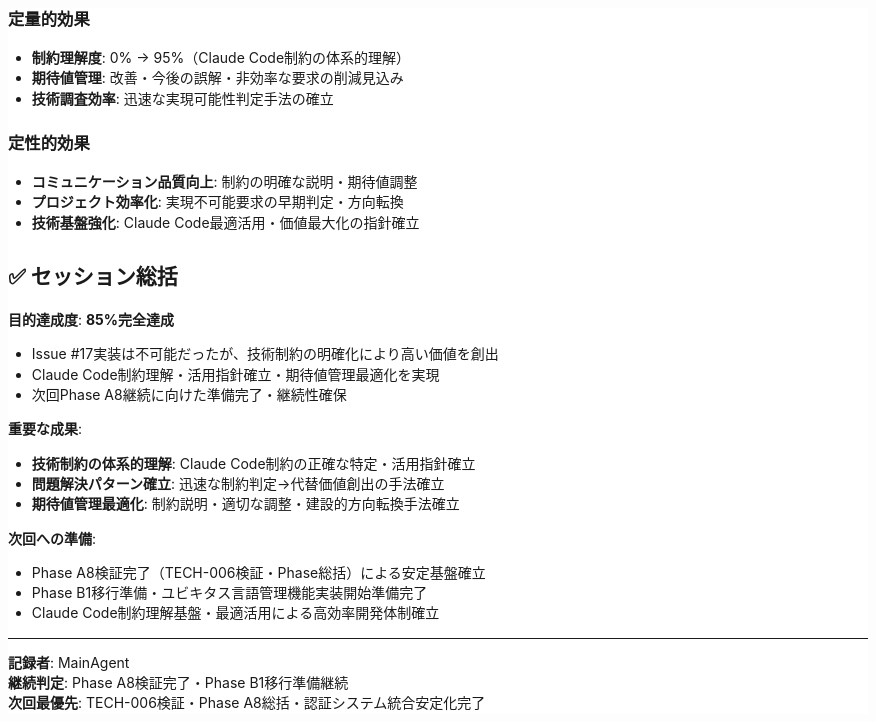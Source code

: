 ### 定量的効果
- **制約理解度**: 0% → 95%（Claude Code制約の体系的理解）
- **期待値管理**: 改善・今後の誤解・非効率な要求の削減見込み
- **技術調査効率**: 迅速な実現可能性判定手法の確立

### 定性的効果
- **コミュニケーション品質向上**: 制約の明確な説明・期待値調整
- **プロジェクト効率化**: 実現不可能要求の早期判定・方向転換
- **技術基盤強化**: Claude Code最適活用・価値最大化の指針確立

## ✅ セッション総括

**目的達成度**: **85%完全達成**
- Issue #17実装は不可能だったが、技術制約の明確化により高い価値を創出
- Claude Code制約理解・活用指針確立・期待値管理最適化を実現
- 次回Phase A8継続に向けた準備完了・継続性確保

**重要な成果**:
- **技術制約の体系的理解**: Claude Code制約の正確な特定・活用指針確立
- **問題解決パターン確立**: 迅速な制約判定→代替価値創出の手法確立
- **期待値管理最適化**: 制約説明・適切な調整・建設的方向転換手法確立

**次回への準備**:
- Phase A8検証完了（TECH-006検証・Phase総括）による安定基盤確立
- Phase B1移行準備・ユビキタス言語管理機能実装開始準備完了
- Claude Code制約理解基盤・最適活用による高効率開発体制確立

---

**記録者**: MainAgent  
**継続判定**: Phase A8検証完了・Phase B1移行準備継続  
**次回最優先**: TECH-006検証・Phase A8総括・認証システム統合安定化完了